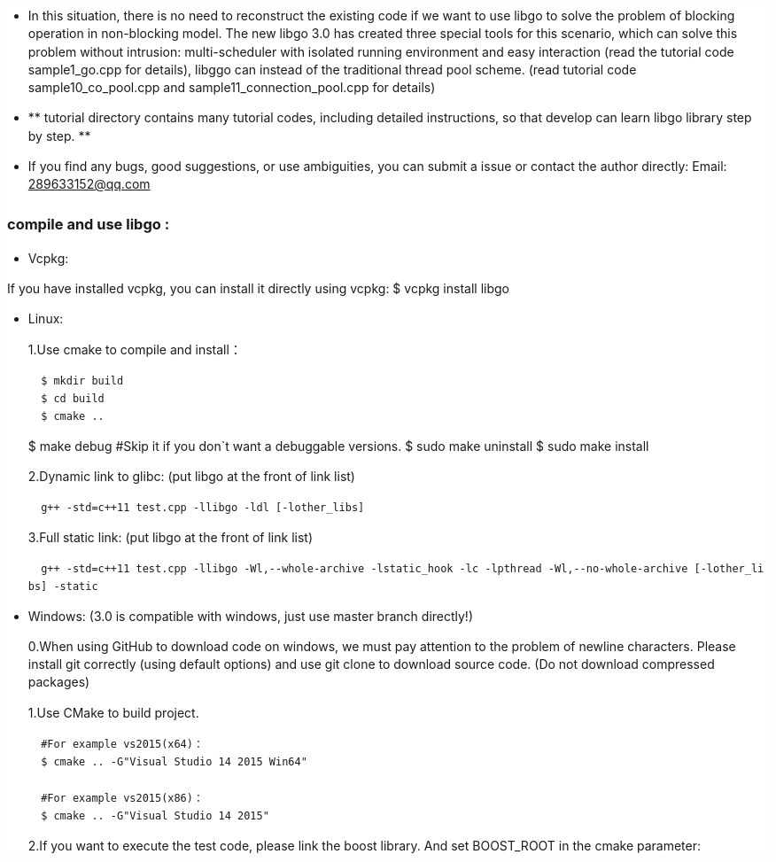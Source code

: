 * In this situation, there is no need to reconstruct the existing code if we want to use libgo to solve the problem of blocking operation in non-blocking model. The new libgo 3.0 has created three special tools for this scenario, which can solve this problem without intrusion: multi-scheduler with isolated running environment and easy interaction (read the tutorial code sample1_go.cpp for details), libggo can instead of the traditional thread pool scheme. (read tutorial code sample10_co_pool.cpp and sample11_connection_pool.cpp for details)


* ** tutorial directory contains many tutorial codes, including detailed instructions, so that develop can learn libgo library step by step. **


* If you find any bugs, good suggestions, or use ambiguities, you can submit a issue or contact the author directly:
Email: 289633152@qq.com

 
### compile and use libgo :

 *    Vcpkg:

        
If you have installed vcpkg, you can install it directly using vcpkg:
      $ vcpkg install libgo

 *    Linux: 

        1.Use cmake to compile and install：

            $ mkdir build
            $ cd build
            $ cmake ..
	    $ make debug     #Skip it if you don`t want a debuggable versions.
            $ sudo make uninstall
            $ sudo make install

 
        2.Dynamic link to glibc: (put libgo at the front of link list)
        
            g++ -std=c++11 test.cpp -llibgo -ldl [-lother_libs]
            
        3.Full static link: (put libgo at the front of link list)

            g++ -std=c++11 test.cpp -llibgo -Wl,--whole-archive -lstatic_hook -lc -lpthread -Wl,--no-whole-archive [-lother_libs] -static

 *    Windows: (3.0 is compatible with windows, just use master branch directly!)
 
        0.When using GitHub to download code on windows, we must pay attention to the problem of newline characters. Please install git correctly (using default options) and use git clone to download source code. (Do not download compressed packages)
 
        1.Use CMake to build project. 
			
			#For example vs2015(x64)：
			$ cmake .. -G"Visual Studio 14 2015 Win64"

			#For example vs2015(x86)：
			$ cmake .. -G"Visual Studio 14 2015"
        
        2.If you want to execute the test code, please link the boost library. And set BOOST_ROOT in the cmake parameter:
        